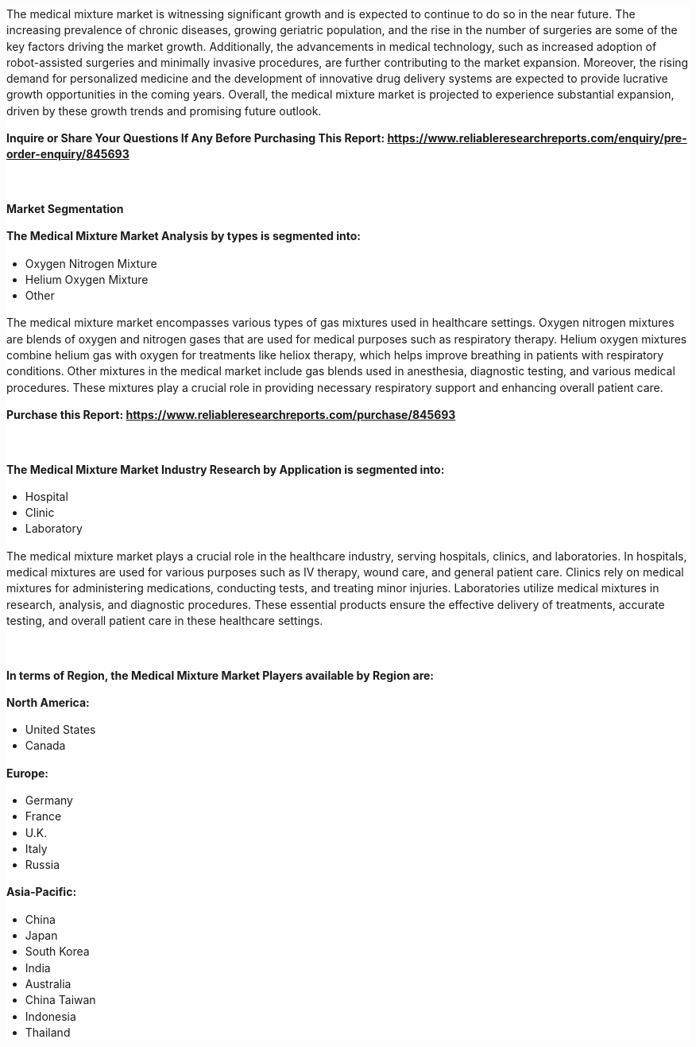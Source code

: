 <p><p>The medical mixture market is witnessing significant growth and is expected to continue to do so in the near future. The increasing prevalence of chronic diseases, growing geriatric population, and the rise in the number of surgeries are some of the key factors driving the market growth. Additionally, the advancements in medical technology, such as increased adoption of robot-assisted surgeries and minimally invasive procedures, are further contributing to the market expansion. Moreover, the rising demand for personalized medicine and the development of innovative drug delivery systems are expected to provide lucrative growth opportunities in the coming years. Overall, the medical mixture market is projected to experience substantial expansion, driven by these growth trends and promising future outlook.</p></p>
<p><strong>Inquire or Share Your Questions If Any Before Purchasing This Report: <a href="https://www.reliableresearchreports.com/enquiry/pre-order-enquiry/845693">https://www.reliableresearchreports.com/enquiry/pre-order-enquiry/845693</a></strong></p>
<p>&nbsp;</p>
<p><strong>Market Segmentation</strong></p>
<p><strong>The Medical Mixture Market Analysis by types is segmented into:</strong></p>
<p><ul><li>Oxygen Nitrogen Mixture</li><li>Helium Oxygen Mixture</li><li>Other</li></ul></p>
<p><p>The medical mixture market encompasses various types of gas mixtures used in healthcare settings. Oxygen nitrogen mixtures are blends of oxygen and nitrogen gases that are used for medical purposes such as respiratory therapy. Helium oxygen mixtures combine helium gas with oxygen for treatments like heliox therapy, which helps improve breathing in patients with respiratory conditions. Other mixtures in the medical market include gas blends used in anesthesia, diagnostic testing, and various medical procedures. These mixtures play a crucial role in providing necessary respiratory support and enhancing overall patient care.</p></p>
<p><strong>Purchase this Report:&nbsp;<a href="https://www.reliableresearchreports.com/purchase/845693">https://www.reliableresearchreports.com/purchase/845693</a></strong></p>
<p>&nbsp;</p>
<p><strong>The Medical Mixture Market Industry Research by Application is segmented into:</strong></p>
<p><ul><li>Hospital</li><li>Clinic</li><li>Laboratory</li></ul></p>
<p><p>The medical mixture market plays a crucial role in the healthcare industry, serving hospitals, clinics, and laboratories. In hospitals, medical mixtures are used for various purposes such as IV therapy, wound care, and general patient care. Clinics rely on medical mixtures for administering medications, conducting tests, and treating minor injuries. Laboratories utilize medical mixtures in research, analysis, and diagnostic procedures. These essential products ensure the effective delivery of treatments, accurate testing, and overall patient care in these healthcare settings.</p></p>
<p>&nbsp;</p>
<p><strong>In terms of Region, the Medical Mixture Market Players available by Region are:</strong></p>
<p>
    <p> <strong> North America: </strong>
        <ul>
            <li>United States</li>
            <li>Canada</li>
        </ul>
        </p> 
    <p> <strong> Europe: </strong>
        <ul>
            <li>Germany</li>
            <li>France</li>
            <li>U.K.</li>
            <li>Italy</li>
            <li>Russia</li>
        </ul>
        </p> 
    <p> <strong> Asia-Pacific: </strong>
        <ul>
            <li>China</li>
            <li>Japan</li>
            <li>South Korea</li>
            <li>India</li>
            <li>Australia</li>
            <li>China Taiwan</li>
            <li>Indonesia</li>
            <li>Thailand</li>